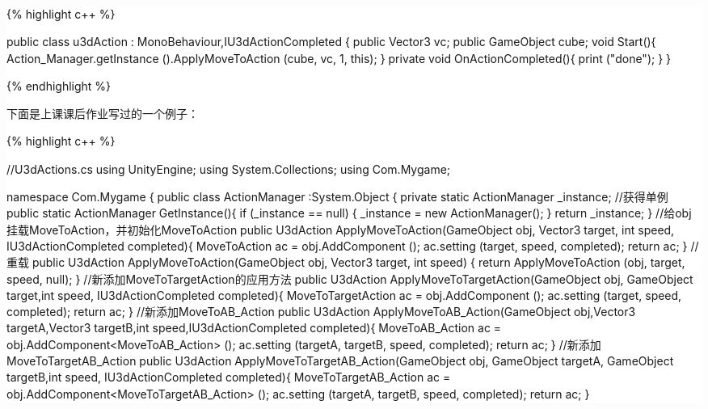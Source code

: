 {% highlight c++ %}

public class u3dAction : MonoBehaviour,IU3dActionCompleted {
    public Vector3 vc;
    public GameObject cube;
    void Start(){
        Action_Manager.getInstance ().ApplyMoveToAction (cube, vc, 1, this);
    }
    private void OnActionCompleted(){
        print ("done");
    }
}

{% endhighlight %}


下面是上课课后作业写过的一个例子：

{% highlight c++ %}

//U3dActions.cs
using UnityEngine;
using System.Collections;
using Com.Mygame;

namespace Com.Mygame {
    public class ActionManager :System.Object {
        private static ActionManager _instance;
        //获得单例
        public static ActionManager GetInstance(){
            if (_instance == null) {
                _instance = new ActionManager();
            }
            return _instance;
        }
        //给obj挂载MoveToAction，并初始化MoveToAction
        public U3dAction ApplyMoveToAction(GameObject obj, Vector3 target, int speed, IU3dActionCompleted completed){
            MoveToAction ac = obj.AddComponent <MoveToAction> ();
            ac.setting (target, speed, completed);
            return ac;
        }
        //重载
        public U3dAction ApplyMoveToAction(GameObject obj, Vector3 target, int speed) {
            return ApplyMoveToAction (obj, target, speed, null);
        }
        //新添加MoveToTargetAction的应用方法
        public U3dAction ApplyMoveToTargetAction(GameObject obj, GameObject target,int speed, IU3dActionCompleted completed){
            MoveToTargetAction ac = obj.AddComponent<MoveToTargetAction> ();
            ac.setting (target, speed, completed);
            return ac;
        }
        //新添加MoveToAB_Action
        public U3dAction ApplyMoveToAB_Action(GameObject obj,Vector3 targetA,Vector3 targetB,int speed,IU3dActionCompleted completed){
            MoveToAB_Action ac = obj.AddComponent<MoveToAB_Action> ();
            ac.setting (targetA, targetB, speed, completed);
            return ac;
        }
        //新添加MoveToTargetAB_Action
        public U3dAction ApplyMoveToTargetAB_Action(GameObject obj, GameObject targetA, GameObject targetB,int speed, IU3dActionCompleted completed){
            MoveToTargetAB_Action ac = obj.AddComponent<MoveToTargetAB_Action> ();
            ac.setting (targetA, targetB, speed, completed);
            return ac;
        }